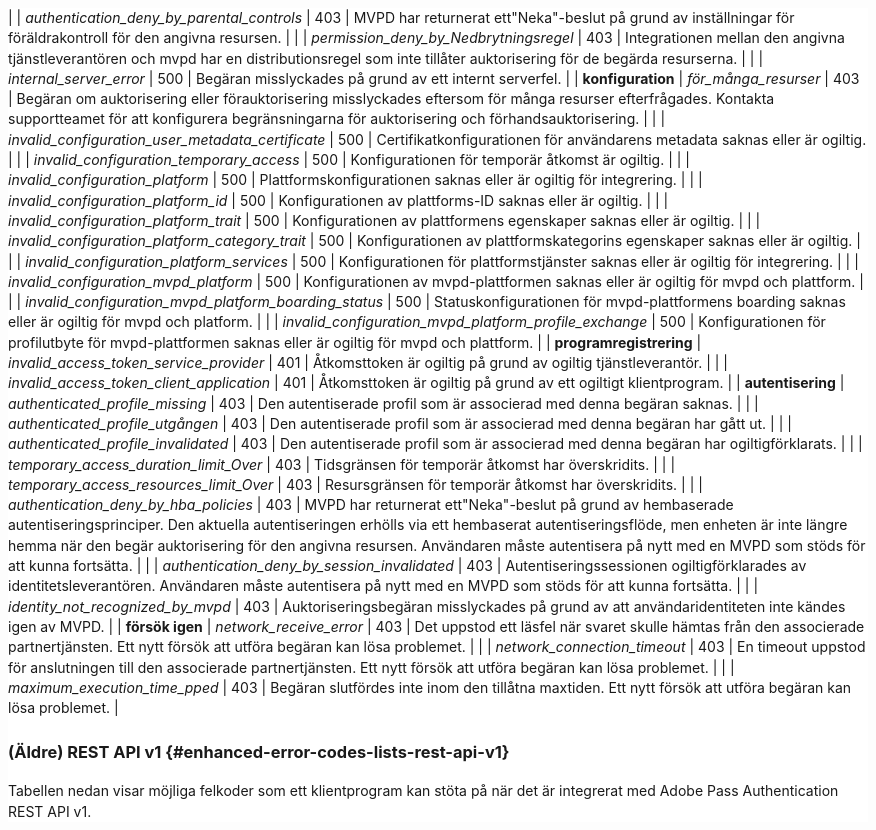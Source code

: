 |                              | *authentication_deny_by_parental_controls* | 403 | MVPD har returnerat ett&quot;Neka&quot;-beslut på grund av inställningar för föräldrakontroll för den angivna resursen. |
|                              | *permission_deny_by_Nedbrytningsregel* | 403 | Integrationen mellan den angivna tjänstleverantören och mvpd har en distributionsregel som inte tillåter auktorisering för de begärda resurserna. |
|                              | *internal_server_error* | 500 | Begäran misslyckades på grund av ett internt serverfel. |
| **konfiguration** | *för_många_resurser* | 403 | Begäran om auktorisering eller förauktorisering misslyckades eftersom för många resurser efterfrågades. Kontakta supportteamet för att konfigurera begränsningarna för auktorisering och förhandsauktorisering. |
|                              | *invalid_configuration_user_metadata_certificate* | 500 | Certifikatkonfigurationen för användarens metadata saknas eller är ogiltig. |
|                              | *invalid_configuration_temporary_access* | 500 | Konfigurationen för temporär åtkomst är ogiltig. |
|                              | *invalid_configuration_platform* | 500 | Plattformskonfigurationen saknas eller är ogiltig för integrering. |
|                              | *invalid_configuration_platform_id* | 500 | Konfigurationen av plattforms-ID saknas eller är ogiltig. |
|                              | *invalid_configuration_platform_trait* | 500 | Konfigurationen av plattformens egenskaper saknas eller är ogiltig. |
|                              | *invalid_configuration_platform_category_trait* | 500 | Konfigurationen av plattformskategorins egenskaper saknas eller är ogiltig. |
|                              | *invalid_configuration_platform_services* | 500 | Konfigurationen för plattformstjänster saknas eller är ogiltig för integrering. |
|                              | *invalid_configuration_mvpd_platform* | 500 | Konfigurationen av mvpd-plattformen saknas eller är ogiltig för mvpd och plattform. |
|                              | *invalid_configuration_mvpd_platform_boarding_status* | 500 | Statuskonfigurationen för mvpd-plattformens boarding saknas eller är ogiltig för mvpd och platform. |
|                              | *invalid_configuration_mvpd_platform_profile_exchange* | 500 | Konfigurationen för profilutbyte för mvpd-plattformen saknas eller är ogiltig för mvpd och plattform. |
| **programregistrering** | *invalid_access_token_service_provider* | 401 | Åtkomsttoken är ogiltig på grund av ogiltig tjänstleverantör. |
|                              | *invalid_access_token_client_application* | 401 | Åtkomsttoken är ogiltig på grund av ett ogiltigt klientprogram. |
| **autentisering** | *authenticated_profile_missing* | 403 | Den autentiserade profil som är associerad med denna begäran saknas. |
|                              | *authenticated_profile_utgången* | 403 | Den autentiserade profil som är associerad med denna begäran har gått ut. |
|                              | *authenticated_profile_invalidated* | 403 | Den autentiserade profil som är associerad med denna begäran har ogiltigförklarats. |
|                              | *temporary_access_duration_limit_Over* | 403 | Tidsgränsen för temporär åtkomst har överskridits. |
|                              | *temporary_access_resources_limit_Over* | 403 | Resursgränsen för temporär åtkomst har överskridits. |
|                              | *authentication_deny_by_hba_policies* | 403 | MVPD har returnerat ett&quot;Neka&quot;-beslut på grund av hembaserade autentiseringsprinciper. Den aktuella autentiseringen erhölls via ett hembaserat autentiseringsflöde, men enheten är inte längre hemma när den begär auktorisering för den angivna resursen. Användaren måste autentisera på nytt med en MVPD som stöds för att kunna fortsätta. |
|                              | *authentication_deny_by_session_invalidated* | 403 | Autentiseringssessionen ogiltigförklarades av identitetsleverantören. Användaren måste autentisera på nytt med en MVPD som stöds för att kunna fortsätta. |
|                              | *identity_not_recognized_by_mvpd* | 403 | Auktoriseringsbegäran misslyckades på grund av att användaridentiteten inte kändes igen av MVPD. |
| **försök igen** | *network_receive_error* | 403 | Det uppstod ett läsfel när svaret skulle hämtas från den associerade partnertjänsten. Ett nytt försök att utföra begäran kan lösa problemet. |
|                              | *network_connection_timeout* | 403 | En timeout uppstod för anslutningen till den associerade partnertjänsten. Ett nytt försök att utföra begäran kan lösa problemet. |
|                              | *maximum_execution_time_pped* | 403 | Begäran slutfördes inte inom den tillåtna maxtiden. Ett nytt försök att utföra begäran kan lösa problemet. |

### (Äldre) REST API v1 {#enhanced-error-codes-lists-rest-api-v1}

Tabellen nedan visar möjliga felkoder som ett klientprogram kan stöta på när det är integrerat med Adobe Pass Authentication REST API v1.
